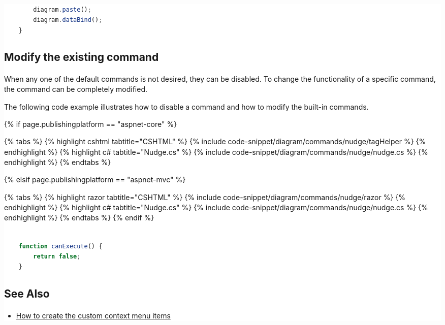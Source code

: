 ```javascript
        diagram.paste();
        diagram.dataBind();
    }

```

## Modify the existing command

When any one of the default commands is not desired, they can be disabled. To change the functionality of a specific command, the command can be completely modified.

The following code example illustrates how to disable a command and how to modify the built-in commands.

{% if page.publishingplatform == "aspnet-core" %}

{% tabs %}
{% highlight cshtml tabtitle="CSHTML" %}
{% include code-snippet/diagram/commands/nudge/tagHelper %}
{% endhighlight %}
{% highlight c# tabtitle="Nudge.cs" %}
{% include code-snippet/diagram/commands/nudge/nudge.cs %}
{% endhighlight %}
{% endtabs %}

{% elsif page.publishingplatform == "aspnet-mvc" %}

{% tabs %}
{% highlight razor tabtitle="CSHTML" %}
{% include code-snippet/diagram/commands/nudge/razor %}
{% endhighlight %}
{% highlight c# tabtitle="Nudge.cs" %}
{% include code-snippet/diagram/commands/nudge/nudge.cs %}
{% endhighlight %}
{% endtabs %}
{% endif %}



```javascript

    function canExecute() {
        return false;
    }

```

## See Also

* [How to create the custom context menu items](./context-menu)